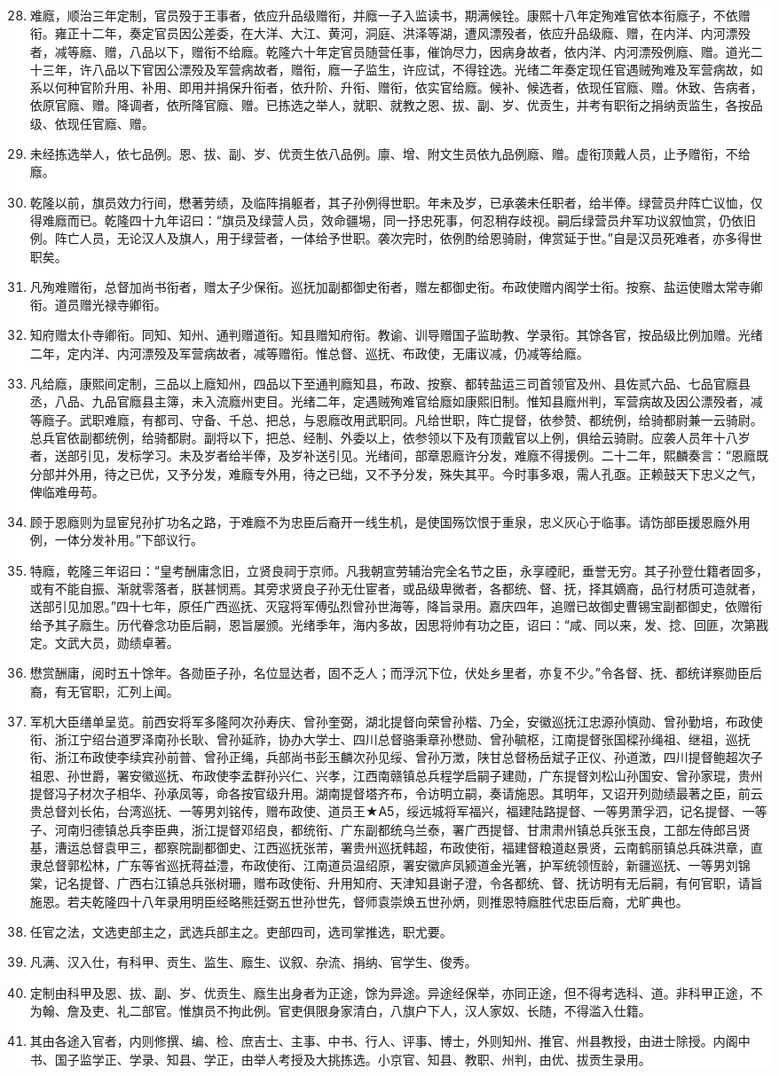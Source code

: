 28. <span id="志八十五-选举五-28"></span>
难廕，顺治三年定制，官员殁于王事者，依应升品级赠衔，并廕一子入监读书，期满候铨。康熙十八年定殉难官依本衔廕子，不依赠衔。雍正十二年，奏定官员因公差委，在大洋、大江、黄河，洞庭、洪泽等湖，遭风漂殁者，依应升品级廕、赠，在内洋、内河漂殁者，减等廕、赠，八品以下，赠衔不给廕。乾隆六十年定官员随营任事，催饷尽力，因病身故者，依内洋、内河漂殁例廕、赠。道光二十三年，许八品以下官因公漂殁及军营病故者，赠衔，廕一子监生，许应试，不得铨选。光绪二年奏定现任官遇贼殉难及军营病故，如系以何种官阶升用、补用、即用并捐保升衔者，依升阶、升衔、赠衔，依实官给廕。候补、候选者，依现任官廕、赠。休致、告病者，依原官廕、赠。降调者，依所降官廕、赠。已拣选之举人，就职、就教之恩、拔、副、岁、优贡生，并考有职衔之捐纳贡监生，各按品级、依现任官廕、赠。

29. <span id="志八十五-选举五-29"></span>
未经拣选举人，依七品例。恩、拔、副、岁、优贡生依八品例。廪、增、附文生员依九品例廕、赠。虚衔顶戴人员，止予赠衔，不给廕。

30. <span id="志八十五-选举五-30"></span>
乾隆以前，旗员效力行间，懋著劳绩，及临阵捐躯者，其子孙例得世职。年未及岁，已承袭未任职者，给半俸。绿营员弁阵亡议恤，仅得难廕而已。乾隆四十九年诏曰：“旗员及绿营人员，效命疆埸，同一抒忠死事，何忍稍存歧视。嗣后绿营员弁军功议叙恤赏，仍依旧例。阵亡人员，无论汉人及旗人，用于绿营者，一体给予世职。袭次完时，依例酌给恩骑尉，俾赏延于世。”自是汉员死难者，亦多得世职矣。

31. <span id="志八十五-选举五-31"></span>
凡殉难赠衔，总督加尚书衔者，赠太子少保衔。巡抚加副都御史衔者，赠左都御史衔。布政使赠内阁学士衔。按察、盐运使赠太常寺卿衔。道员赠光禄寺卿衔。

32. <span id="志八十五-选举五-32"></span>
知府赠太仆寺卿衔。同知、知州、通判赠道衔。知县赠知府衔。教谕、训导赠国子监助教、学录衔。其馀各官，按品级比例加赠。光绪二年，定内洋、内河漂殁及军营病故者，减等赠衔。惟总督、巡抚、布政使，无庸议减，仍减等给廕。

33. <span id="志八十五-选举五-33"></span>
凡给廕，康熙间定制，三品以上廕知州，四品以下至通判廕知县，布政、按察、都转盐运三司首领官及州、县佐贰六品、七品官廕县丞，八品、九品官廕县主簿，未入流廕州吏目。光绪二年，定遇贼殉难官给廕如康熙旧制。惟知县廕州判，军营病故及因公漂殁者，减等廕子。武职难廕，有都司、守备、千总、把总，与恩廕改用武职同。凡给世职，阵亡提督，依参赞、都统例，给骑都尉兼一云骑尉。总兵官依副都统例，给骑都尉。副将以下，把总、经制、外委以上，依参领以下及有顶戴官以上例，俱给云骑尉。应袭人员年十八岁者，送部引见，发标学习。未及岁者给半俸，及岁补送引见。光绪间，部章恩廕许分发，难廕不得援例。二十二年，熙麟奏言：“恩廕既分部并外用，待之已优，又予分发，难廕专外用，待之已绌，又不予分发，殊失其平。今时事多艰，需人孔亟。正赖鼓天下忠义之气，俾临难毋苟。

34. <span id="志八十五-选举五-34"></span>
顾于恩廕则为显宦兒孙扩功名之路，于难廕不为忠臣后裔开一线生机，是使国殇饮恨于重泉，忠义灰心于临事。请饬部臣援恩廕外用例，一体分发补用。”下部议行。

35. <span id="志八十五-选举五-35"></span>
特廕，乾隆三年诏曰：“皇考酬庸念旧，立贤良祠于京师。凡我朝宣劳辅治完全名节之臣，永享禋祀，垂誉无穷。其子孙登仕籍者固多，或有不能自振、渐就零落者，朕甚悯焉。其旁求贤良子孙无仕宦者，或品级卑微者，各都统、督、抚，择其嫡裔，品行材质可造就者，送部引见加恩。”四十七年，原任广西巡抚、灭寇将军傅弘烈曾孙世海等，降旨录用。嘉庆四年，追赠已故御史曹锡宝副都御史，依赠衔给予其子廕生。历代眷念功臣后嗣，恩旨屡颁。光绪季年，海内多故，因思将帅有功之臣，诏曰：“咸、同以来，发、捻、回匪，次第戡定。文武大员，勋绩卓著。

36. <span id="志八十五-选举五-36"></span>
懋赏酬庸，阅时五十馀年。各勋臣子孙，名位显达者，固不乏人；而浮沉下位，伏处乡里者，亦复不少。”令各督、抚、都统详察勋臣后裔，有无官职，汇列上闻。

37. <span id="志八十五-选举五-37"></span>
军机大臣缮单呈览。前西安将军多隆阿次孙寿庆、曾孙奎弼，湖北提督向荣曾孙楷、乃全，安徽巡抚江忠源孙慎勋、曾孙勤培，布政使衔、浙江宁绍台道罗泽南孙长耿、曾孙延祚，协办大学士、四川总督骆秉章孙懋勋、曾孙毓枢，江南提督张国樑孙绳祖、继祖，巡抚衔、浙江布政使李续宾孙前普、曾孙正绳，兵部尚书彭玉麟次孙见绥、曾孙万澂，陕甘总督杨岳斌子正仪、孙道澂，四川提督鲍超次子祖恩、孙世爵，署安徽巡抚、布政使李孟群孙兴仁、兴孝，江西南赣镇总兵程学启嗣子建勋，广东提督刘松山孙国安、曾孙家琨，贵州提督冯子材次子相华、孙承凤等，命各按官级升用。湖南提督塔齐布，令访明立嗣，奏请施恩。其明年，又诏开列勋绩最著之臣，前云贵总督刘长佑，台湾巡抚、一等男刘铭传，赠布政使、道员王★A5，绥远城将军福兴，福建陆路提督、一等男萧孚泗，记名提督、一等子、河南归德镇总兵李臣典，浙江提督邓绍良，都统衔、广东副都统乌兰泰，署广西提督、甘肃肃州镇总兵张玉良，工部左侍郎吕贤基，漕运总督袁甲三，都察院副都御史、江西巡抚张芾，署贵州巡抚韩超，布政使衔，福建督粮道赵景贤，云南鹤丽镇总兵硃洪章，直隶总督郭松林，广东等省巡抚蒋益澧，布政使衔、江南道员温绍原，署安徽庐凤颍道金光箸，护军统领恆龄，新疆巡抚、一等男刘锦棠，记名提督、广西右江镇总兵张树珊，赠布政使衔、升用知府、天津知县谢子澄，令各都统、督、抚访明有无后嗣，有何官职，请旨施恩。若夫乾隆四十八年录用明臣经略熊廷弼五世孙世先，督师袁崇焕五世孙炳，则推恩特廕胜代忠臣后裔，尤旷典也。

38. <span id="志八十五-选举五-38"></span>
任官之法，文选吏部主之，武选兵部主之。吏部四司，选司掌推选，职尤要。

39. <span id="志八十五-选举五-39"></span>
凡满、汉入仕，有科甲、贡生、监生、廕生、议叙、杂流、捐纳、官学生、俊秀。

40. <span id="志八十五-选举五-40"></span>
定制由科甲及恩、拔、副、岁、优贡生、廕生出身者为正途，馀为异途。异途经保举，亦同正途，但不得考选科、道。非科甲正途，不为翰、詹及吏、礼二部官。惟旗员不拘此例。官吏俱限身家清白，八旗户下人，汉人家奴、长随，不得滥入仕籍。

41. <span id="志八十五-选举五-41"></span>
其由各途入官者，内则修撰、编、检、庶吉士、主事、中书、行人、评事、博士，外则知州、推官、州县教授，由进士除授。内阁中书、国子监学正、学录、知县、学正，由举人考授及大挑拣选。小京官、知县、教职、州判，由优、拔贡生录用。
